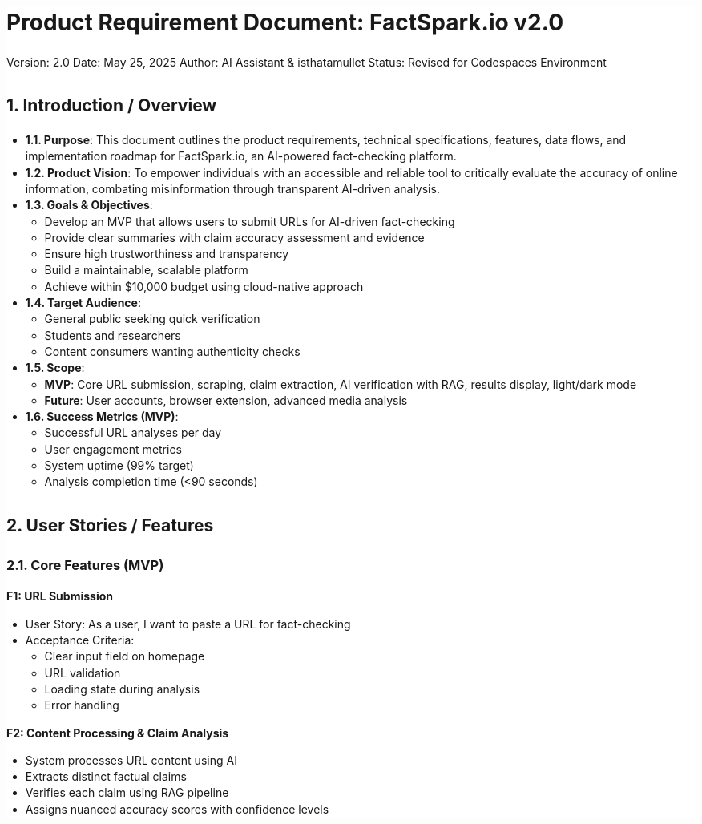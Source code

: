 # Product Requirement Document: FactSpark.io v2.0
Version: 2.0
Date: May 25, 2025
Author: AI Assistant & isthatamullet
Status: Revised for Codespaces Environment

## 1. Introduction / Overview
- **1.1. Purpose**: This document outlines the product requirements, technical specifications, features, data flows, and implementation roadmap for FactSpark.io, an AI-powered fact-checking platform.
- **1.2. Product Vision**: To empower individuals with an accessible and reliable tool to critically evaluate the accuracy of online information, combating misinformation through transparent AI-driven analysis.
- **1.3. Goals & Objectives**:
  - Develop an MVP that allows users to submit URLs for AI-driven fact-checking
  - Provide clear summaries with claim accuracy assessment and evidence
  - Ensure high trustworthiness and transparency
  - Build a maintainable, scalable platform
  - Achieve within $10,000 budget using cloud-native approach
- **1.4. Target Audience**:
  - General public seeking quick verification
  - Students and researchers
  - Content consumers wanting authenticity checks
- **1.5. Scope**:
  - **MVP**: Core URL submission, scraping, claim extraction, AI verification with RAG, results display, light/dark mode
  - **Future**: User accounts, browser extension, advanced media analysis
- **1.6. Success Metrics (MVP)**:
  - Successful URL analyses per day
  - User engagement metrics
  - System uptime (99% target)
  - Analysis completion time (<90 seconds)

## 2. User Stories / Features

### 2.1. Core Features (MVP)
**F1: URL Submission**
- User Story: As a user, I want to paste a URL for fact-checking
- Acceptance Criteria:
  - Clear input field on homepage
  - URL validation
  - Loading state during analysis
  - Error handling

**F2: Content Processing & Claim Analysis**
- System processes URL content using AI
- Extracts distinct factual claims
- Verifies each claim using RAG pipeline
- Assigns nuanced accuracy scores with confidence levels
